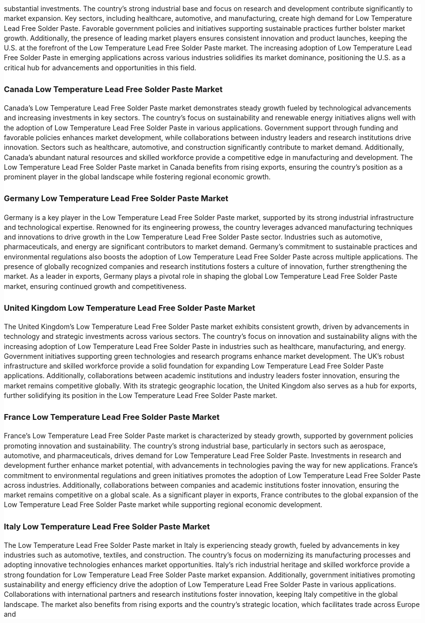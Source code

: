 substantial investments. The country&rsquo;s strong industrial base and focus on research and development contribute significantly to market expansion. Key sectors, including healthcare, automotive, and manufacturing, create high demand for Low Temperature Lead Free Solder Paste. Favorable government policies and initiatives supporting sustainable practices further bolster market growth. Additionally, the presence of leading market players ensures consistent innovation and product launches, keeping the U.S. at the forefront of the Low Temperature Lead Free Solder Paste market. The increasing adoption of Low Temperature Lead Free Solder Paste in emerging applications across various industries solidifies its market dominance, positioning the U.S. as a critical hub for advancements and opportunities in this field.</p><h3>Canada Low Temperature Lead Free Solder Paste Market</h3><p>Canada&rsquo;s Low Temperature Lead Free Solder Paste market demonstrates steady growth fueled by technological advancements and increasing investments in key sectors. The country&rsquo;s focus on sustainability and renewable energy initiatives aligns well with the adoption of Low Temperature Lead Free Solder Paste in various applications. Government support through funding and favorable policies enhances market development, while collaborations between industry leaders and research institutions drive innovation. Sectors such as healthcare, automotive, and construction significantly contribute to market demand. Additionally, Canada&rsquo;s abundant natural resources and skilled workforce provide a competitive edge in manufacturing and development. The Low Temperature Lead Free Solder Paste market in Canada benefits from rising exports, ensuring the country&rsquo;s position as a prominent player in the global landscape while fostering regional economic growth.</p><h3>Germany Low Temperature Lead Free Solder Paste Market</h3><p>Germany is a key player in the Low Temperature Lead Free Solder Paste market, supported by its strong industrial infrastructure and technological expertise. Renowned for its engineering prowess, the country leverages advanced manufacturing techniques and innovations to drive growth in the Low Temperature Lead Free Solder Paste sector. Industries such as automotive, pharmaceuticals, and energy are significant contributors to market demand. Germany&rsquo;s commitment to sustainable practices and environmental regulations also boosts the adoption of Low Temperature Lead Free Solder Paste across multiple applications. The presence of globally recognized companies and research institutions fosters a culture of innovation, further strengthening the market. As a leader in exports, Germany plays a pivotal role in shaping the global Low Temperature Lead Free Solder Paste market, ensuring continued growth and competitiveness.</p><h3>United Kingdom Low Temperature Lead Free Solder Paste Market</h3><p>The United Kingdom&rsquo;s Low Temperature Lead Free Solder Paste market exhibits consistent growth, driven by advancements in technology and strategic investments across various sectors. The country&rsquo;s focus on innovation and sustainability aligns with the increasing adoption of Low Temperature Lead Free Solder Paste in industries such as healthcare, manufacturing, and energy. Government initiatives supporting green technologies and research programs enhance market development. The UK&rsquo;s robust infrastructure and skilled workforce provide a solid foundation for expanding Low Temperature Lead Free Solder Paste applications. Additionally, collaborations between academic institutions and industry leaders foster innovation, ensuring the market remains competitive globally. With its strategic geographic location, the United Kingdom also serves as a hub for exports, further solidifying its position in the Low Temperature Lead Free Solder Paste market.</p><h3>France Low Temperature Lead Free Solder Paste Market</h3><p>France&rsquo;s Low Temperature Lead Free Solder Paste market is characterized by steady growth, supported by government policies promoting innovation and sustainability. The country&rsquo;s strong industrial base, particularly in sectors such as aerospace, automotive, and pharmaceuticals, drives demand for Low Temperature Lead Free Solder Paste. Investments in research and development further enhance market potential, with advancements in technologies paving the way for new applications. France&rsquo;s commitment to environmental regulations and green initiatives promotes the adoption of Low Temperature Lead Free Solder Paste across industries. Additionally, collaborations between companies and academic institutions foster innovation, ensuring the market remains competitive on a global scale. As a significant player in exports, France contributes to the global expansion of the Low Temperature Lead Free Solder Paste market while supporting regional economic development.</p><h3>Italy Low Temperature Lead Free Solder Paste Market</h3><p>The Low Temperature Lead Free Solder Paste market in Italy is experiencing steady growth, fueled by advancements in key industries such as automotive, textiles, and construction. The country&rsquo;s focus on modernizing its manufacturing processes and adopting innovative technologies enhances market opportunities. Italy&rsquo;s rich industrial heritage and skilled workforce provide a strong foundation for Low Temperature Lead Free Solder Paste market expansion. Additionally, government initiatives promoting sustainability and energy efficiency drive the adoption of Low Temperature Lead Free Solder Paste in various applications. Collaborations with international partners and research institutions foster innovation, keeping Italy competitive in the global landscape. The market also benefits from rising exports and the country&rsquo;s strategic location, which facilitates trade across Europe and